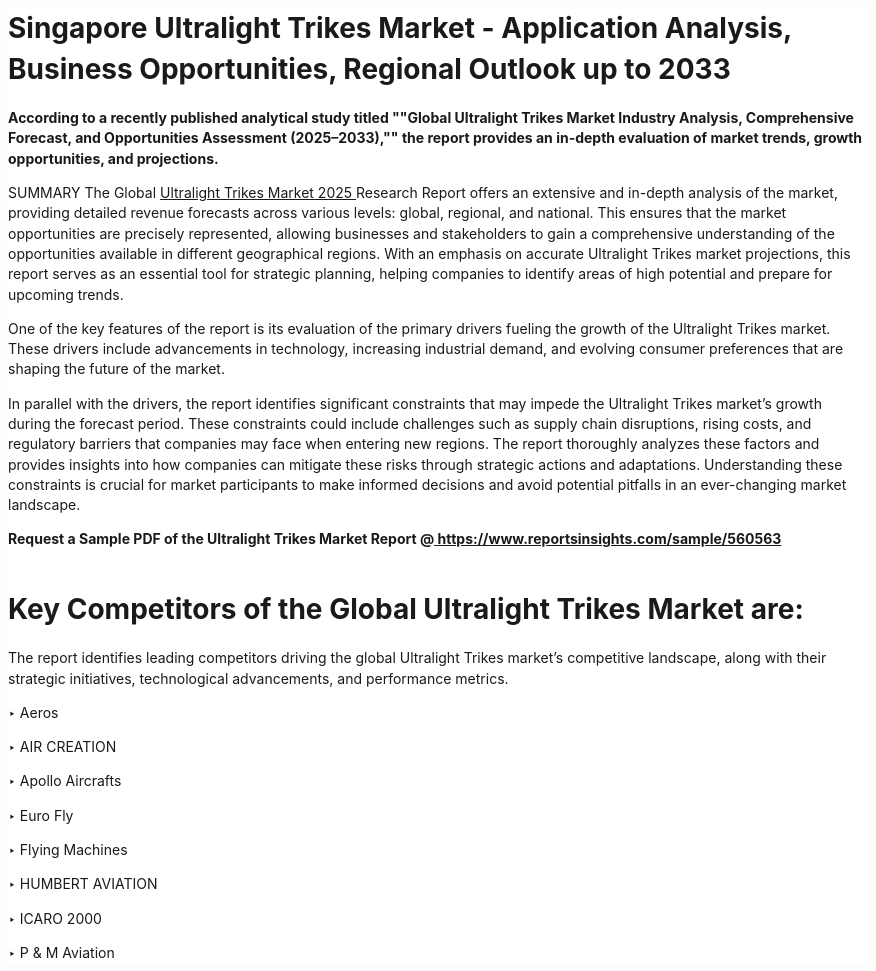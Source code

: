 # Singapore Ultralight Trikes Market - Application Analysis, Business Opportunities, Regional Outlook up to 2033

<strong>According to a recently published analytical study titled ""Global Ultralight Trikes Market Industry Analysis, Comprehensive Forecast, and Opportunities Assessment (2025–2033),"" the report provides an in-depth evaluation of market trends, growth opportunities, and projections.</strong>

SUMMARY The Global <a href=https://www.reportsinsights.com/sample/560563>Ultralight Trikes Market 2025 </a> Research Report offers an extensive and in-depth analysis of the market, providing detailed revenue forecasts across various levels: global, regional, and national. This ensures that the market opportunities are precisely represented, allowing businesses and stakeholders to gain a comprehensive understanding of the opportunities available in different geographical regions. With an emphasis on accurate Ultralight Trikes market projections, this report serves as an essential tool for strategic planning, helping companies to identify areas of high potential and prepare for upcoming trends.

One of the key features of the report is its evaluation of the primary drivers fueling the growth of the Ultralight Trikes market. These drivers include advancements in technology, increasing industrial demand, and evolving consumer preferences that are shaping the future of the market. 

In parallel with the drivers, the report identifies significant constraints that may impede the Ultralight Trikes market’s growth during the forecast period. These constraints could include challenges such as supply chain disruptions, rising costs, and regulatory barriers that companies may face when entering new regions. The report thoroughly analyzes these factors and provides insights into how companies can mitigate these risks through strategic actions and adaptations. Understanding these constraints is crucial for market participants to make informed decisions and avoid potential pitfalls in an ever-changing market landscape.

<strong>Request a Sample PDF of the Ultralight Trikes Market Report </strong><strong>@<a href=https://www.reportsinsights.com/sample/560563> https://www.reportsinsights.com/sample/560563</a></strong></font>

# <strong>Key Competitors of the Global Ultralight Trikes Market are:</strong>

The report identifies leading competitors driving the global Ultralight Trikes market’s competitive landscape, along with their strategic initiatives, technological advancements, and performance metrics.

‣ Aeros

‣ AIR CREATION

‣ Apollo Aircrafts

‣ Euro Fly

‣ Flying Machines

‣ HUMBERT AVIATION

‣ ICARO 2000

‣ P & M Aviation
